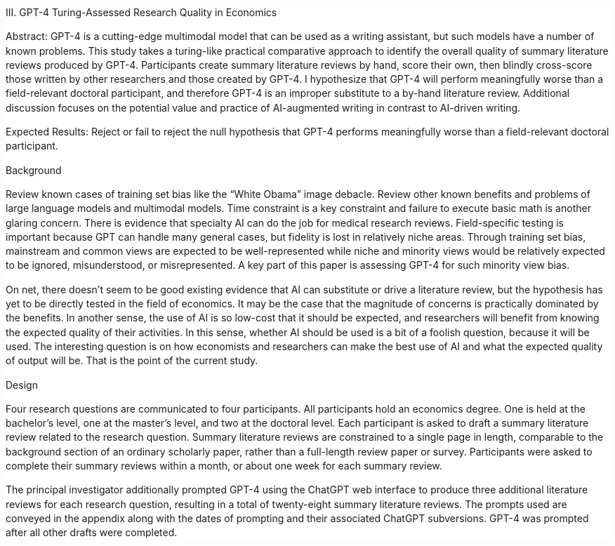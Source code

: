 

<p>III. GPT-4 Turing-Assessed Research Quality in Economics</p>



<p>Abstract: GPT-4 is a cutting-edge multimodal model that can be used as a writing assistant, but such models have a number of known problems. This study takes a turing-like practical comparative approach to identify the overall quality of summary literature reviews produced by GPT-4. Participants create summary literature reviews by hand, score their own, then blindly cross-score those written by other researchers and those created by GPT-4. I hypothesize that GPT-4 will perform meaningfully worse than a field-relevant doctoral participant, and therefore GPT-4 is an improper substitute to a by-hand literature review. Additional discussion focuses on the potential value and practice of AI-augmented writing in contrast to AI-driven writing.</p>



<p>Expected Results: Reject or fail to reject the null hypothesis that GPT-4 performs meaningfully worse than a field-relevant doctoral participant.</p>



<p>Background</p>



<p>Review known cases of training set bias like the “White Obama” image debacle. Review other known benefits and problems of large language models and multimodal models. Time constraint is a key constraint and failure to execute basic math is another glaring concern. There is evidence that specialty AI can do the job for medical research reviews. Field-specific testing is important because GPT can handle many general cases, but fidelity is lost in relatively niche areas. Through training set bias, mainstream and common views are expected to be well-represented while niche and minority views would be relatively expected to be ignored, misunderstood, or misrepresented. A key part of this paper is assessing GPT-4 for such minority view bias.</p>



<p>On net, there doesn’t seem to be good existing evidence that AI can substitute or drive a literature review, but the hypothesis has yet to be directly tested in the field of economics. It may be the case that the magnitude of concerns is practically dominated by the benefits. In another sense, the use of AI is so low-cost that it should be expected, and researchers will benefit from knowing the expected quality of their activities. In this sense, whether AI should be used is a bit of a foolish question, because it will be used. The interesting question is on how economists and researchers can make the best use of AI and what the expected quality of output will be. That is the point of the current study.</p>



<p>Design</p>



<p>Four research questions are communicated to four participants. All participants hold an economics degree. One is held at the bachelor’s level, one at the master’s level, and two at the doctoral level. Each participant is asked to draft a summary literature review related to the research question. Summary literature reviews are constrained to a single page in length, comparable to the background section of an ordinary scholarly paper, rather than a full-length review paper or survey. Participants were asked to complete their summary reviews within a month, or about one week for each summary review.</p>



<p>The principal investigator additionally prompted GPT-4 using the ChatGPT web interface to produce three additional literature reviews for each research question, resulting in a total of twenty-eight summary literature reviews. The prompts used are conveyed in the appendix along with the dates of prompting and their associated ChatGPT subversions. GPT-4 was prompted after all other drafts were completed.</p>
